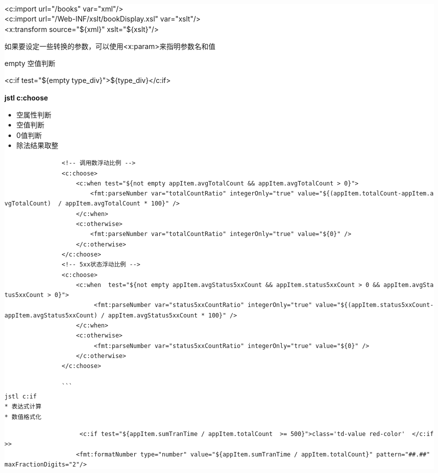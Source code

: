  <c:import   url="/books"   var="xml"/>     
  <c:import   url="/Web-INF/xslt/bookDisplay.xsl"   var="xslt"/>     
  <x:transform   source="${xml}"   xslt="${xslt}"/>     
    
  如果要设定一些转换的参数，可以使用<x:param>来指明参数名和值 

empty 空值判断

 <c:if test="${empty type_div}">${type_div}</c:if>


 
**jstl c:choose**
* 空属性判断
* 空值判断
* 0值判断
* 除法结果取整
```jstl
                <!-- 调用数浮动比例 -->
                <c:choose>
                    <c:when test="${not empty appItem.avgTotalCount && appItem.avgTotalCount > 0}">
                        <fmt:parseNumber var="totalCountRatio" integerOnly="true" value="${(appItem.totalCount-appItem.avgTotalCount)  / appItem.avgTotalCount * 100}" />
                    </c:when>
                    <c:otherwise>
                        <fmt:parseNumber var="totalCountRatio" integerOnly="true" value="${0}" />
                    </c:otherwise>
                </c:choose>
                <!-- 5xx状态浮动比例 -->
                <c:choose>
	                <c:when  test="${not empty appItem.avgStatus5xxCount && appItem.status5xxCount > 0 && appItem.avgStatus5xxCount > 0}">
	                     <fmt:parseNumber var="status5xxCountRatio" integerOnly="true" value="${(appItem.status5xxCount-appItem.avgStatus5xxCount) / appItem.avgStatus5xxCount * 100}" />
	                </c:when>
	                <c:otherwise>
	                     <fmt:parseNumber var="status5xxCountRatio" integerOnly="true" value="${0}" />
	                </c:otherwise>
                </c:choose>
                
                ```
jstl c:if
* 表达式计算
* 数值格式化
```

                         <c:if test="${appItem.sumTranTime / appItem.totalCount  >= 500}">class='td-value red-color'  </c:if>>
                        <fmt:formatNumber type="number" value="${appItem.sumTranTime / appItem.totalCount}" pattern="##.##" maxFractionDigits="2"/>
```
